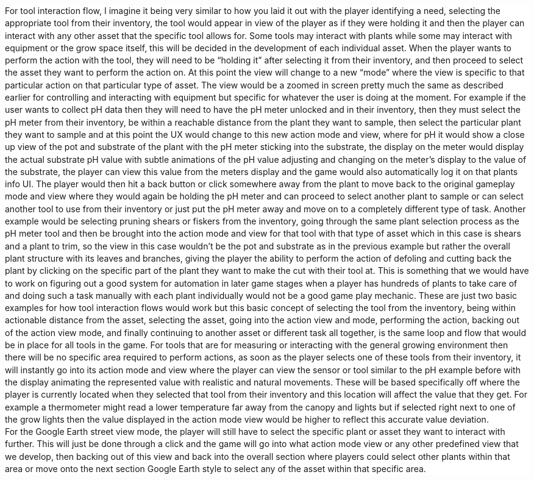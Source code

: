 For tool interaction flow, I imagine it being very similar to how you laid it out with the player identifying a need, selecting the appropriate tool from their inventory, the tool would appear in view of the player as if they were holding it and then the player can interact with any other asset that the specific tool allows for. Some tools may interact with plants while some may interact with equipment or the grow space itself, this will be decided in the development of each individual asset. When the player wants to perform the action with the tool, they will need to be “holding it” after selecting it from their inventory, and then proceed to select the asset they want to perform the action on. At this point the view will change to a new “mode” where the view is specific to that particular action on that particular type of asset. The view would be a zoomed in screen pretty much the same as described earlier for controlling and interacting with equipment but specific for whatever the user is doing at the moment. For example if the user wants to collect pH data then they will need to have the pH meter unlocked and in their inventory, then they must select the pH meter from their inventory, be within a reachable distance from the plant they want to sample, then select the particular plant they want to sample and at this point the UX would change to this new action mode and view, where for pH it would show a close up view of the pot and substrate of the plant with the pH meter sticking into the substrate, the display on the meter would display the actual substrate pH value with subtle animations of the pH value adjusting and changing on the meter’s display to the value of the substrate, the player can view this value from the meters display and the game would also automatically log it on that plants info UI. The player would then hit a back button or click somewhere away from the plant to move back to the original gameplay mode and view where they would again be holding the pH meter and can proceed to select another plant to sample or can select another tool to use from their inventory or just put the pH meter away and move on to a completely different type of task. Another example would be selecting pruning shears or fiskers from the inventory, going through the same plant selection process as the pH meter tool and then be brought into the action mode and view for that tool with that type of asset which in this case is shears and a plant to trim, so the view in this case wouldn’t be the pot and substrate as in the previous example but rather the overall plant structure with its leaves and branches, giving the player the ability to perform the action of defoling and cutting back the plant by clicking on the specific part of the plant they want to make the cut with their tool at. This is something that we would have to work on figuring out a good system for automation in later game stages when a player has hundreds of plants to take care of and doing such a task manually with each plant individually would not be a good game play mechanic. These are just two basic examples for how tool interaction flows would work but this basic concept of selecting the tool from the inventory, being within actionable distance from the asset, selecting the asset, going into the action view and mode, performing the action, backing out of the action view mode, and finally continuing to another asset or different task all together, is the same loop and flow that would be in place for all tools in the game. For tools that are for measuring or interacting with the general growing environment then there will be no specific area required to perform actions, as soon as the player selects one of these tools from their inventory, it will instantly go into its action mode and view where the player can view the sensor or tool similar to the pH example before with the display animating the represented value with realistic and natural movements. These will be based specifically off where the player is currently located when they selected that tool from their inventory and this location will affect the value that they get. For example a thermometer might read a lower temperature far away from the canopy and lights but if selected right next to one of the grow lights then the value displayed in the action mode view would be higher to reflect this accurate value deviation.  
For the Google Earth street view mode, the player will still have to select the specific plant or asset they want to interact with further. This will just be done through a click and the game will go into what action mode view or any other predefined view that we develop, then backing out of this view and back into the overall section where players could select other plants within that area or move onto the next section Google Earth style to select any of the asset within that specific area.
